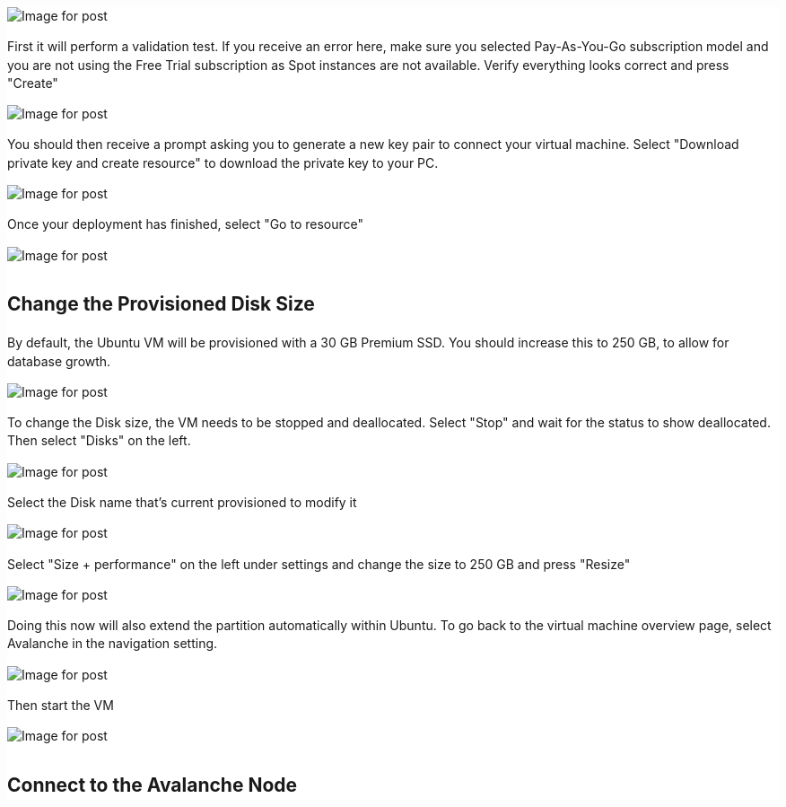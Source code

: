 ![Image for post](https://miro.medium.com/max/828/1*01yGser7qYjiXDngemqClQ.png)

First it will perform a validation test. If you receive an error here, make sure
you selected Pay-As-You-Go subscription model and you are not using the Free
Trial subscription as Spot instances are not available. Verify everything looks
correct and press "Create"

![Image for post](https://miro.medium.com/max/751/1*HyQP7HJCiVQPPiWodRj6aQ.png)

You should then receive a prompt asking you to generate a new key pair to
connect your virtual machine. Select "Download private key and create resource"
to download the private key to your PC.

![Image for post](https://miro.medium.com/max/456/1*FCAVco29fcianH4TjxVGzQ.png)

Once your deployment has finished, select "Go to resource"

![Image for post](https://miro.medium.com/max/608/1*dXl1RkH6xZvHkdI1d-XsOQ.png)

## Change the Provisioned Disk Size

By default, the Ubuntu VM will be provisioned with a 30 GB Premium SSD. You
should increase this to 250 GB, to allow for database growth.

![Image for post](https://miro.medium.com/max/880/1*2uJoRLC586qLEhr1RNNeTg.png)

To change the Disk size, the VM needs to be stopped and deallocated. Select
"Stop" and wait for the status to show deallocated. Then select "Disks" on the
left.

![Image for post](https://miro.medium.com/max/976/1*eUCBMgyQtEukvCyi3pm48g.png)

Select the Disk name that’s current provisioned to modify it

![Image for post](https://miro.medium.com/max/696/1*faady6O9ZyS2AvKotRFFWA.png)

Select "Size + performance" on the left under settings and change the size to 250 GB and press "Resize"

![Image for post](https://miro.medium.com/max/850/1*zZhh27myfdBcEhf3QMhs3A.png)

Doing this now will also extend the partition automatically within Ubuntu. To go
back to the virtual machine overview page, select Avalanche in the navigation
setting.

![Image for post](https://miro.medium.com/max/946/1*RGlKMhmlZ1__6u3RjFSDMA.png)

Then start the VM

![Image for post](https://miro.medium.com/max/929/1*vgVR-3sRejyBcXrMn65v5g.png)

## Connect to the Avalanche Node
